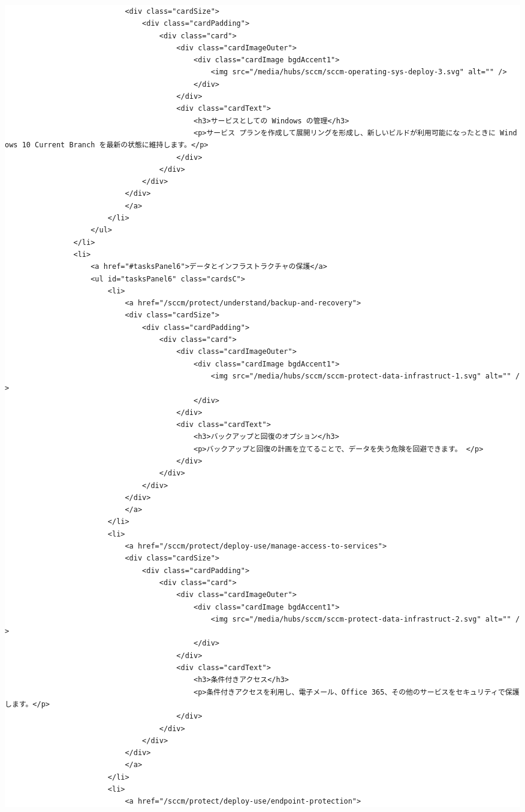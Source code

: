                                 <div class="cardSize">
                                    <div class="cardPadding">
                                        <div class="card">
                                            <div class="cardImageOuter">
                                                <div class="cardImage bgdAccent1">
                                                    <img src="/media/hubs/sccm/sccm-operating-sys-deploy-3.svg" alt="" />
                                                </div>
                                            </div>
                                            <div class="cardText">
                                                <h3>サービスとしての Windows の管理</h3>
                                                <p>サービス プランを作成して展開リングを形成し、新しいビルドが利用可能になったときに Windows 10 Current Branch を最新の状態に維持します。</p>
                                            </div>
                                        </div>
                                    </div>
                                </div>
                                </a>
                            </li>
                        </ul>
                    </li>
                    <li>
                        <a href="#tasksPanel6">データとインフラストラクチャの保護</a>
                        <ul id="tasksPanel6" class="cardsC">
                            <li>
                                <a href="/sccm/protect/understand/backup-and-recovery">
                                <div class="cardSize">
                                    <div class="cardPadding">
                                        <div class="card">
                                            <div class="cardImageOuter">
                                                <div class="cardImage bgdAccent1">
                                                    <img src="/media/hubs/sccm/sccm-protect-data-infrastruct-1.svg" alt="" />
                                                </div>
                                            </div>
                                            <div class="cardText">
                                                <h3>バックアップと回復のオプション</h3>
                                                <p>バックアップと回復の計画を立てることで、データを失う危険を回避できます。 </p>
                                            </div>
                                        </div>
                                    </div>
                                </div>
                                </a>
                            </li>
                            <li>
                                <a href="/sccm/protect/deploy-use/manage-access-to-services">
                                <div class="cardSize">
                                    <div class="cardPadding">
                                        <div class="card">
                                            <div class="cardImageOuter">
                                                <div class="cardImage bgdAccent1">
                                                    <img src="/media/hubs/sccm/sccm-protect-data-infrastruct-2.svg" alt="" />
                                                </div>
                                            </div>
                                            <div class="cardText">
                                                <h3>条件付きアクセス</h3>
                                                <p>条件付きアクセスを利用し、電子メール、Office 365、その他のサービスをセキュリティで保護します。</p>
                                            </div>
                                        </div>
                                    </div>
                                </div>
                                </a>
                            </li>
                            <li>
                                <a href="/sccm/protect/deploy-use/endpoint-protection">